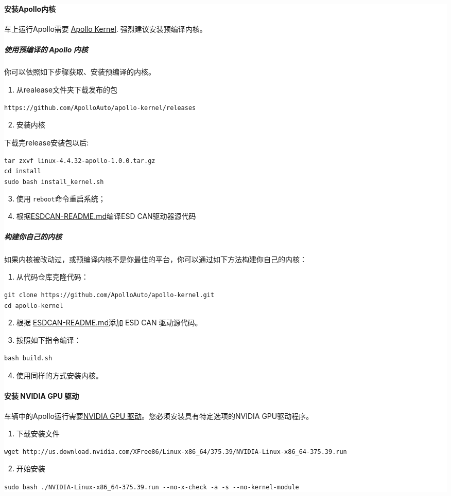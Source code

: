 
#### 安装Apollo内核

车上运行Apollo需要 [Apollo Kernel](https://github.com/ApolloAuto/apollo-kernel). 强烈建议安装预编译内核。

##### 使用预编译的 Apollo 内核

你可以依照如下步骤获取、安装预编译的内核。

1. 从realease文件夹下载发布的包
```
https://github.com/ApolloAuto/apollo-kernel/releases
```

2. 安装内核

下载完release安装包以后:
```
tar zxvf linux-4.4.32-apollo-1.0.0.tar.gz
cd install
sudo bash install_kernel.sh
```
3. 使用 `reboot`命令重启系统；

4. 根据[ESDCAN-README.md](https://github.com/ApolloAuto/apollo-kernel/blob/master/linux/ESDCAN-README.md)编译ESD CAN驱动器源代码

##### 构建你自己的内核

如果内核被改动过，或预编译内核不是你最佳的平台，你可以通过如下方法构建你自己的内核：

1. 从代码仓库克隆代码：
```
git clone https://github.com/ApolloAuto/apollo-kernel.git
cd apollo-kernel
```
2. 根据 [ESDCAN-README.md](https://github.com/ApolloAuto/apollo-kernel/blob/master/linux/ESDCAN-README.md)添加 ESD CAN 驱动源代码。

3. 按照如下指令编译：
```
bash build.sh
```
4. 使用同样的方式安装内核。

#### 安装 NVIDIA GPU 驱动

车辆中的Apollo运行需要[NVIDIA GPU 驱动](http://www.nvidia.com/download/driverResults.aspx/114708/en-us)。您必须安装具有特定选项的NVIDIA GPU驱动程序。

1. 下载安装文件
```
wget http://us.download.nvidia.com/XFree86/Linux-x86_64/375.39/NVIDIA-Linux-x86_64-375.39.run
```

2. 开始安装
```
sudo bash ./NVIDIA-Linux-x86_64-375.39.run --no-x-check -a -s --no-kernel-module
```
